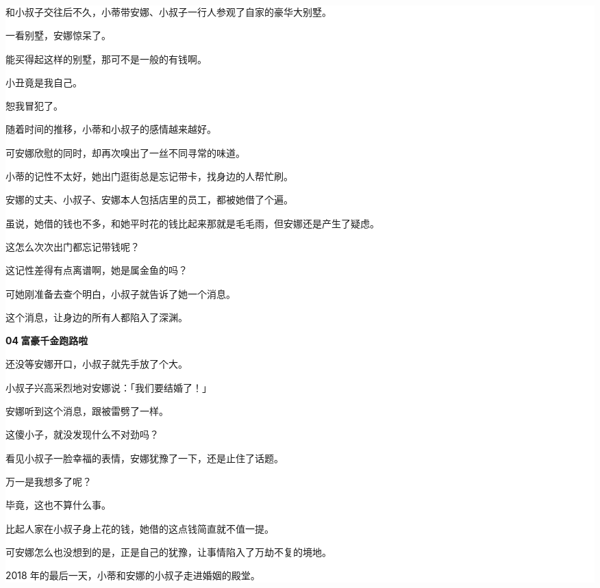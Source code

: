 和小叔子交往后不久，小蒂带安娜、小叔子一行人参观了自家的豪华大别墅。


一看别墅，安娜惊呆了。


能买得起这样的别墅，那可不是一般的有钱啊。


小丑竟是我自己。


恕我冒犯了。


随着时间的推移，小蒂和小叔子的感情越来越好。


可安娜欣慰的同时，却再次嗅出了一丝不同寻常的味道。


小蒂的记性不太好，她出门逛街总是忘记带卡，找身边的人帮忙刷。


安娜的丈夫、小叔子、安娜本人包括店里的员工，都被她借了个遍。


虽说，她借的钱也不多，和她平时花的钱比起来那就是毛毛雨，但安娜还是产生了疑虑。


这怎么次次出门都忘记带钱呢？


这记性差得有点离谱啊，她是属金鱼的吗？


可她刚准备去查个明白，小叔子就告诉了她一个消息。


这个消息，让身边的所有人都陷入了深渊。


**04 富豪千金跑路啦**


还没等安娜开口，小叔子就先手放了个大。


小叔子兴高采烈地对安娜说：「我们要结婚了！」


安娜听到这个消息，跟被雷劈了一样。


这傻小子，就没发现什么不对劲吗？


看见小叔子一脸幸福的表情，安娜犹豫了一下，还是止住了话题。


万一是我想多了呢？


毕竟，这也不算什么事。


比起人家在小叔子身上花的钱，她借的这点钱简直就不值一提。


可安娜怎么也没想到的是，正是自己的犹豫，让事情陷入了万劫不复的境地。


2018 年的最后一天，小蒂和安娜的小叔子走进婚姻的殿堂。
